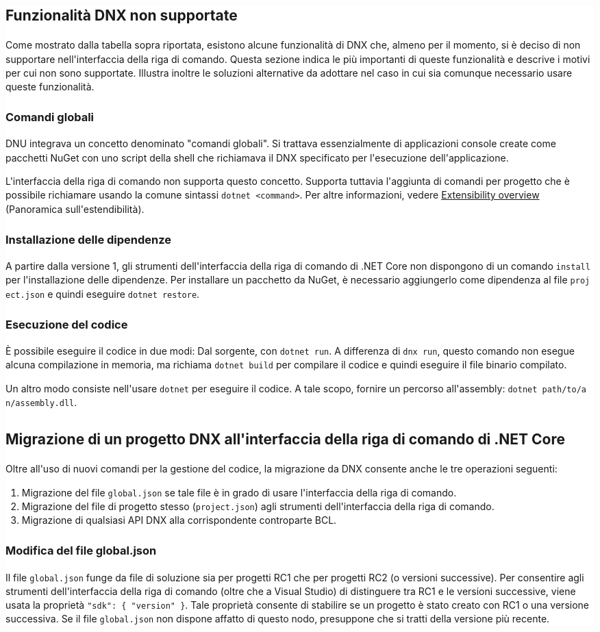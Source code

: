 ## <a name="dnx-features-that-are-not-supported"></a>Funzionalità DNX non supportate
Come mostrato dalla tabella sopra riportata, esistono alcune funzionalità di DNX che, almeno per il momento, si è deciso di non supportare nell'interfaccia della riga di comando. Questa sezione indica le più importanti di queste funzionalità e descrive i motivi per cui non sono supportate. Illustra inoltre le soluzioni alternative da adottare nel caso in cui sia comunque necessario usare queste funzionalità.

### <a name="global-commands"></a>Comandi globali
DNU integrava un concetto denominato "comandi globali". Si trattava essenzialmente di applicazioni console create come pacchetti NuGet con uno script della shell che richiamava il DNX specificato per l'esecuzione dell'applicazione. 

L'interfaccia della riga di comando non supporta questo concetto. Supporta tuttavia l'aggiunta di comandi per progetto che è possibile richiamare usando la comune sintassi `dotnet <command>`. Per altre informazioni, vedere [Extensibility overview](tools/index.md#extensibility) (Panoramica sull'estendibilità). 

### <a name="installing-dependencies"></a>Installazione delle dipendenze
A partire dalla versione 1, gli strumenti dell'interfaccia della riga di comando di .NET Core non dispongono di un comando `install` per l'installazione delle dipendenze. Per installare un pacchetto da NuGet, è necessario aggiungerlo come dipendenza al file `project.json` e quindi eseguire `dotnet restore`. 

### <a name="running-your-code"></a>Esecuzione del codice
È possibile eseguire il codice in due modi: Dal sorgente, con `dotnet run`. A differenza di `dnx run`, questo comando non esegue alcuna compilazione in memoria, ma richiama `dotnet build` per compilare il codice e quindi eseguire il file binario compilato. 

Un altro modo consiste nell'usare `dotnet` per eseguire il codice. A tale scopo, fornire un percorso all'assembly: `dotnet path/to/an/assembly.dll`. 

## <a name="migrating-your-dnx-project-to-net-core-cli"></a>Migrazione di un progetto DNX all'interfaccia della riga di comando di .NET Core
Oltre all'uso di nuovi comandi per la gestione del codice, la migrazione da DNX consente anche le tre operazioni seguenti:

1. Migrazione del file `global.json` se tale file è in grado di usare l'interfaccia della riga di comando.
2. Migrazione del file di progetto stesso (`project.json`) agli strumenti dell'interfaccia della riga di comando.
3. Migrazione di qualsiasi API DNX alla corrispondente controparte BCL. 

### <a name="changing-the-globaljson-file"></a>Modifica del file global.json
Il file `global.json` funge da file di soluzione sia per progetti RC1 che per progetti RC2 (o versioni successive). Per consentire agli strumenti dell'interfaccia della riga di comando (oltre che a Visual Studio) di distinguere tra RC1 e le versioni successive, viene usata la proprietà `"sdk": { "version" }`. Tale proprietà consente di stabilire se un progetto è stato creato con RC1 o una versione successiva. Se il file `global.json` non dispone affatto di questo nodo, presuppone che si tratti della versione più recente. 
